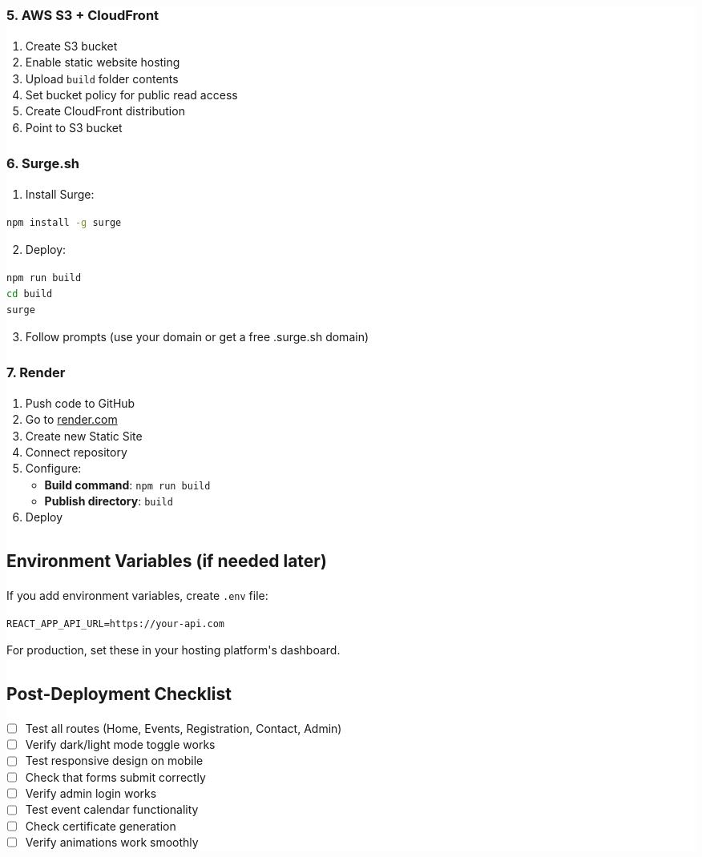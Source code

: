 ### 5. AWS S3 + CloudFront

1. Create S3 bucket
2. Enable static website hosting
3. Upload `build` folder contents
4. Set bucket policy for public read access
5. Create CloudFront distribution
6. Point to S3 bucket

### 6. Surge.sh

1. Install Surge:
```bash
npm install -g surge
```

2. Deploy:
```bash
npm run build
cd build
surge
```

3. Follow prompts (use your domain or get a free .surge.sh domain)

### 7. Render

1. Push code to GitHub
2. Go to [render.com](https://render.com)
3. Create new Static Site
4. Connect repository
5. Configure:
   - **Build command**: `npm run build`
   - **Publish directory**: `build`
6. Deploy

## Environment Variables (if needed later)

If you add environment variables, create `.env` file:
```
REACT_APP_API_URL=https://your-api.com
```

For production, set these in your hosting platform's dashboard.

## Post-Deployment Checklist

- [ ] Test all routes (Home, Events, Registration, Contact, Admin)
- [ ] Verify dark/light mode toggle works
- [ ] Test responsive design on mobile
- [ ] Check that forms submit correctly
- [ ] Verify admin login works
- [ ] Test event calendar functionality
- [ ] Check certificate generation
- [ ] Verify animations work smoothly
